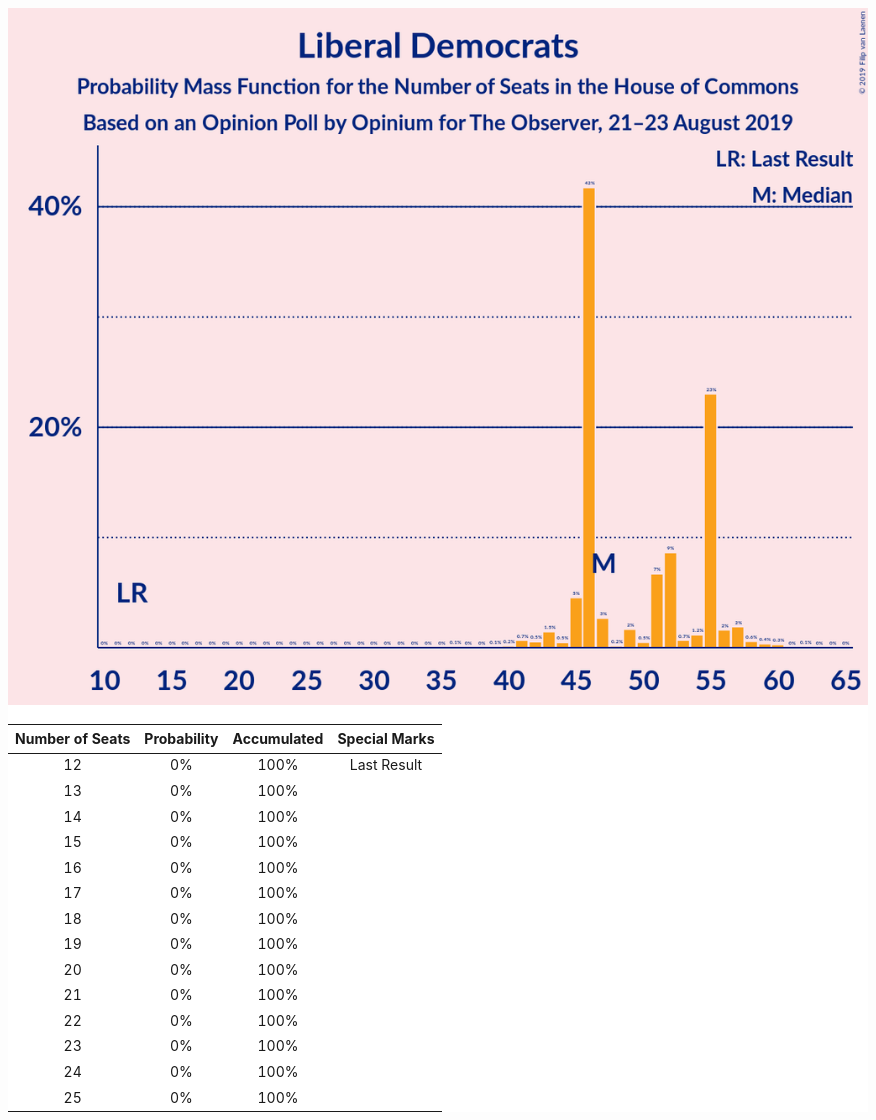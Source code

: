 ![Graph with seats probability mass function not yet produced](2019-08-23-Opinium-seats-pmf-liberaldemocrats.png "Seats Probability Mass Function")

| Number of Seats | Probability | Accumulated | Special Marks |
|:---------------:|:-----------:|:-----------:|:-------------:|
| 12 | 0% | 100% | Last Result |
| 13 | 0% | 100% |  |
| 14 | 0% | 100% |  |
| 15 | 0% | 100% |  |
| 16 | 0% | 100% |  |
| 17 | 0% | 100% |  |
| 18 | 0% | 100% |  |
| 19 | 0% | 100% |  |
| 20 | 0% | 100% |  |
| 21 | 0% | 100% |  |
| 22 | 0% | 100% |  |
| 23 | 0% | 100% |  |
| 24 | 0% | 100% |  |
| 25 | 0% | 100% |  |